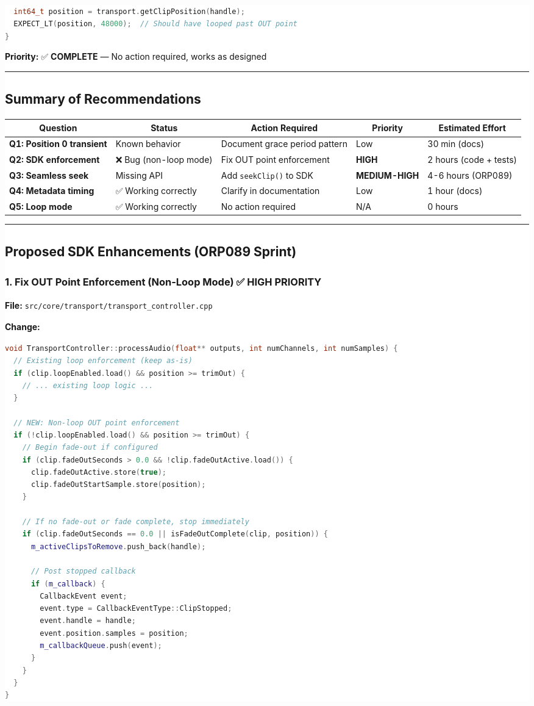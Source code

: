 ```cpp
  int64_t position = transport.getClipPosition(handle);
  EXPECT_LT(position, 48000);  // Should have looped past OUT point
}
```

**Priority:** ✅ **COMPLETE** — No action required, works as designed

---

## Summary of Recommendations

| Question                     | Status                 | Action Required               | Priority        | Estimated Effort       |
| ---------------------------- | ---------------------- | ----------------------------- | --------------- | ---------------------- |
| **Q1: Position 0 transient** | Known behavior         | Document grace period pattern | Low             | 30 min (docs)          |
| **Q2: SDK enforcement**      | ❌ Bug (non-loop mode) | Fix OUT point enforcement     | **HIGH**        | 2 hours (code + tests) |
| **Q3: Seamless seek**        | Missing API            | Add `seekClip()` to SDK       | **MEDIUM-HIGH** | 4-6 hours (ORP089)     |
| **Q4: Metadata timing**      | ✅ Working correctly   | Clarify in documentation      | Low             | 1 hour (docs)          |
| **Q5: Loop mode**            | ✅ Working correctly   | No action required            | N/A             | 0 hours                |

---

## Proposed SDK Enhancements (ORP089 Sprint)

### 1. Fix OUT Point Enforcement (Non-Loop Mode) ✅ HIGH PRIORITY

**File:** `src/core/transport/transport_controller.cpp`

**Change:**

```cpp
void TransportController::processAudio(float** outputs, int numChannels, int numSamples) {
  // Existing loop enforcement (keep as-is)
  if (clip.loopEnabled.load() && position >= trimOut) {
    // ... existing loop logic ...
  }

  // NEW: Non-loop OUT point enforcement
  if (!clip.loopEnabled.load() && position >= trimOut) {
    // Begin fade-out if configured
    if (clip.fadeOutSeconds > 0.0 && !clip.fadeOutActive.load()) {
      clip.fadeOutActive.store(true);
      clip.fadeOutStartSample.store(position);
    }

    // If no fade-out or fade complete, stop immediately
    if (clip.fadeOutSeconds == 0.0 || isFadeOutComplete(clip, position)) {
      m_activeClipsToRemove.push_back(handle);

      // Post stopped callback
      if (m_callback) {
        CallbackEvent event;
        event.type = CallbackEventType::ClipStopped;
        event.handle = handle;
        event.position.samples = position;
        m_callbackQueue.push(event);
      }
    }
  }
}
```
